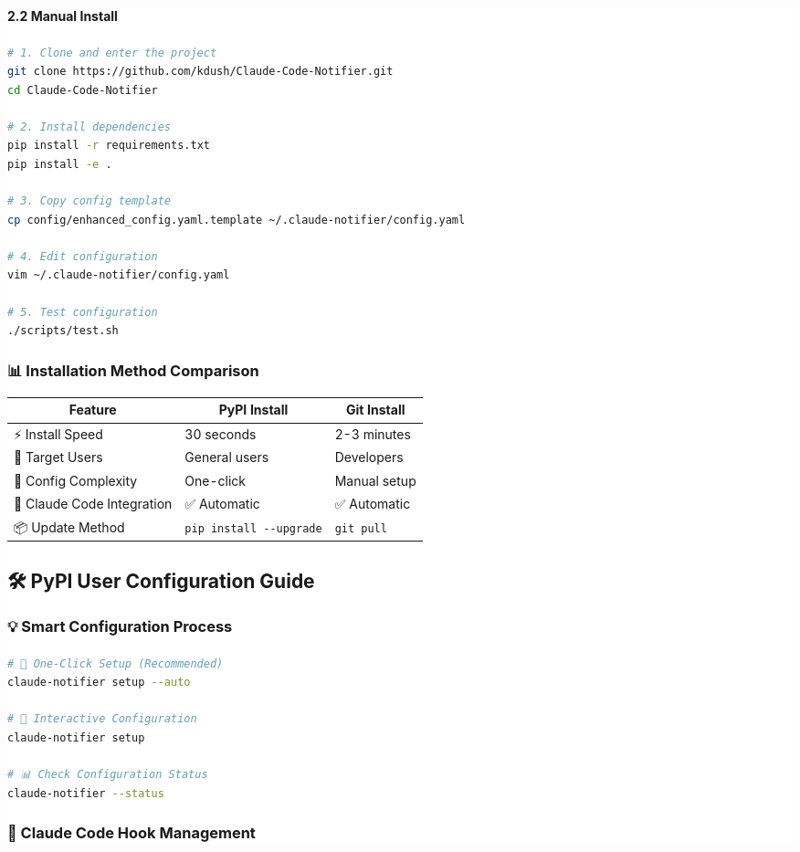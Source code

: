 #### 2.2 Manual Install

```bash
# 1. Clone and enter the project
git clone https://github.com/kdush/Claude-Code-Notifier.git
cd Claude-Code-Notifier

# 2. Install dependencies
pip install -r requirements.txt
pip install -e .

# 3. Copy config template
cp config/enhanced_config.yaml.template ~/.claude-notifier/config.yaml

# 4. Edit configuration
vim ~/.claude-notifier/config.yaml

# 5. Test configuration
./scripts/test.sh
```

### 📊 Installation Method Comparison

| Feature | PyPI Install | Git Install |
|---------|-------------|-------------|
| ⚡ Install Speed | 30 seconds | 2-3 minutes |
| 🎯 Target Users | General users | Developers |
| 🔧 Config Complexity | One-click | Manual setup |
| 🚀 Claude Code Integration | ✅ Automatic | ✅ Automatic |
| 📦 Update Method | `pip install --upgrade` | `git pull` |

## 🛠️ PyPI User Configuration Guide

### 💡 Smart Configuration Process

```bash
# 🚀 One-Click Setup (Recommended)
claude-notifier setup --auto

# 🔧 Interactive Configuration
claude-notifier setup

# 📊 Check Configuration Status
claude-notifier --status
```

### 🔗 Claude Code Hook Management
